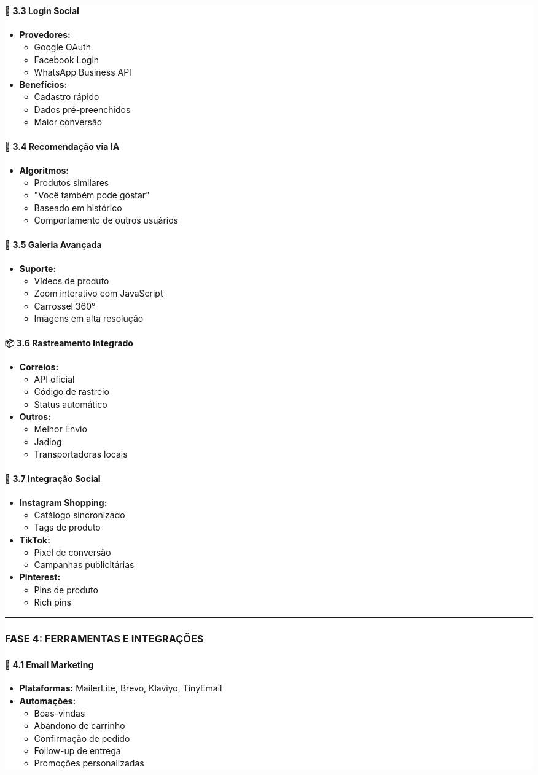 #### **👤 3.3 Login Social**
- **Provedores:**
  - Google OAuth
  - Facebook Login
  - WhatsApp Business API
- **Benefícios:**
  - Cadastro rápido
  - Dados pré-preenchidos
  - Maior conversão

#### **🧠 3.4 Recomendação via IA**
- **Algoritmos:**
  - Produtos similares
  - "Você também pode gostar"
  - Baseado em histórico
  - Comportamento de outros usuários

#### **🎥 3.5 Galeria Avançada**
- **Suporte:**
  - Vídeos de produto
  - Zoom interativo com JavaScript
  - Carrossel 360°
  - Imagens em alta resolução

#### **📦 3.6 Rastreamento Integrado**
- **Correios:**
  - API oficial
  - Código de rastreio
  - Status automático
- **Outros:**
  - Melhor Envio
  - Jadlog
  - Transportadoras locais

#### **🔗 3.7 Integração Social**
- **Instagram Shopping:**
  - Catálogo sincronizado
  - Tags de produto
- **TikTok:**
  - Pixel de conversão
  - Campanhas publicitárias
- **Pinterest:**
  - Pins de produto
  - Rich pins

---

### **FASE 4: FERRAMENTAS E INTEGRAÇÕES**

#### **📧 4.1 Email Marketing**
- **Plataformas:** MailerLite, Brevo, Klaviyo, TinyEmail
- **Automações:**
  - Boas-vindas
  - Abandono de carrinho
  - Confirmação de pedido
  - Follow-up de entrega
  - Promoções personalizadas
